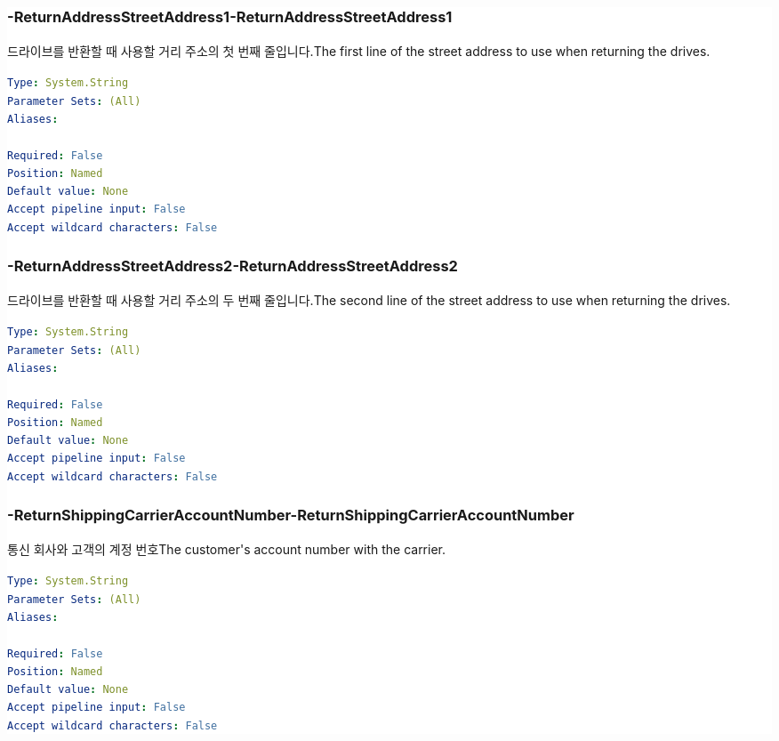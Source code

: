 ### <span data-ttu-id="b175d-161">-ReturnAddressStreetAddress1</span><span class="sxs-lookup"><span data-stu-id="b175d-161">-ReturnAddressStreetAddress1</span></span>
<span data-ttu-id="b175d-162">드라이브를 반환할 때 사용할 거리 주소의 첫 번째 줄입니다.</span><span class="sxs-lookup"><span data-stu-id="b175d-162">The first line of the street address to use when returning the drives.</span></span>

```yaml
Type: System.String
Parameter Sets: (All)
Aliases:

Required: False
Position: Named
Default value: None
Accept pipeline input: False
Accept wildcard characters: False
```

### <span data-ttu-id="b175d-163">-ReturnAddressStreetAddress2</span><span class="sxs-lookup"><span data-stu-id="b175d-163">-ReturnAddressStreetAddress2</span></span>
<span data-ttu-id="b175d-164">드라이브를 반환할 때 사용할 거리 주소의 두 번째 줄입니다.</span><span class="sxs-lookup"><span data-stu-id="b175d-164">The second line of the street address to use when returning the drives.</span></span>

```yaml
Type: System.String
Parameter Sets: (All)
Aliases:

Required: False
Position: Named
Default value: None
Accept pipeline input: False
Accept wildcard characters: False
```

### <span data-ttu-id="b175d-165">-ReturnShippingCarrierAccountNumber</span><span class="sxs-lookup"><span data-stu-id="b175d-165">-ReturnShippingCarrierAccountNumber</span></span>
<span data-ttu-id="b175d-166">통신 회사와 고객의 계정 번호</span><span class="sxs-lookup"><span data-stu-id="b175d-166">The customer's account number with the carrier.</span></span>

```yaml
Type: System.String
Parameter Sets: (All)
Aliases:

Required: False
Position: Named
Default value: None
Accept pipeline input: False
Accept wildcard characters: False
```
